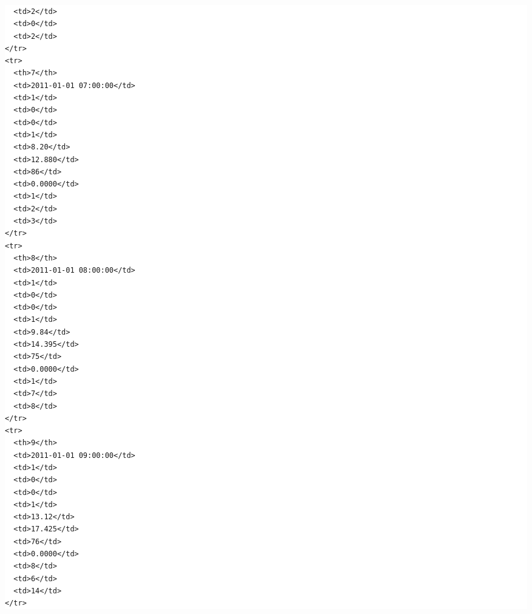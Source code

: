      <td>2</td>
      <td>0</td>
      <td>2</td>
    </tr>
    <tr>
      <th>7</th>
      <td>2011-01-01 07:00:00</td>
      <td>1</td>
      <td>0</td>
      <td>0</td>
      <td>1</td>
      <td>8.20</td>
      <td>12.880</td>
      <td>86</td>
      <td>0.0000</td>
      <td>1</td>
      <td>2</td>
      <td>3</td>
    </tr>
    <tr>
      <th>8</th>
      <td>2011-01-01 08:00:00</td>
      <td>1</td>
      <td>0</td>
      <td>0</td>
      <td>1</td>
      <td>9.84</td>
      <td>14.395</td>
      <td>75</td>
      <td>0.0000</td>
      <td>1</td>
      <td>7</td>
      <td>8</td>
    </tr>
    <tr>
      <th>9</th>
      <td>2011-01-01 09:00:00</td>
      <td>1</td>
      <td>0</td>
      <td>0</td>
      <td>1</td>
      <td>13.12</td>
      <td>17.425</td>
      <td>76</td>
      <td>0.0000</td>
      <td>8</td>
      <td>6</td>
      <td>14</td>
    </tr>
  </tbody>
</table>
</div>
